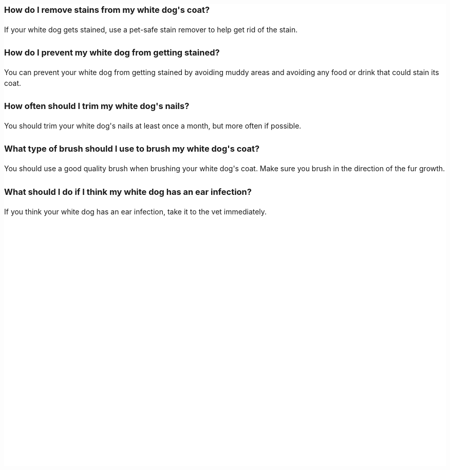 <h3>How do I remove stains from my white dog's coat?</h3>
If your white dog gets stained, use a pet-safe stain remover to help get rid of the stain.

<h3>How do I prevent my white dog from getting stained?</h3>
You can prevent your white dog from getting stained by avoiding muddy areas and avoiding any food or drink that could stain its coat.

<h3>How often should I trim my white dog's nails?</h3>
You should trim your white dog's nails at least once a month, but more often if possible.

<h3>What type of brush should I use to brush my white dog's coat?</h3>
You should use a good quality brush when brushing your white dog's coat. Make sure you brush in the direction of the fur growth.

<h3>What should I do if I think my white dog has an ear infection?</h3>
If you think your white dog has an ear infection, take it to the vet immediately.

<div style="position: relative; padding-bottom: 56.25%; overflow: hidden"><iframe src="https://www.youtube.com/embed/SOSzBUOcQpA" frameborder="0" allow="accelerometer; autoplay; clipboard-write; encrypted-media; gyroscope; picture-in-picture; web-share" allowfullscreen style="position: absolute; top: 0; left: 0; width: 100%; height: 100%;"></iframe>
</div>